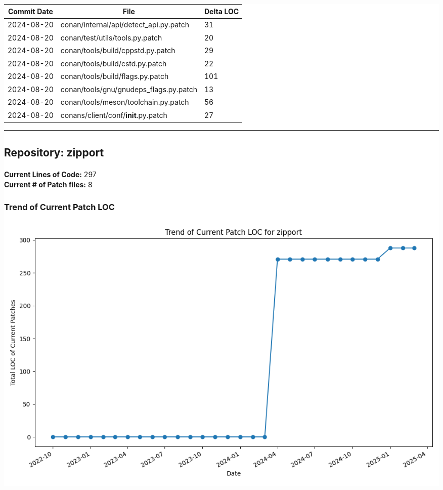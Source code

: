 | Commit Date | File | Delta LOC |
| --- | --- | --- |
| 2024-08-20 | conan/internal/api/detect_api.py.patch | 31 |
| 2024-08-20 | conan/test/utils/tools.py.patch | 20 |
| 2024-08-20 | conan/tools/build/cppstd.py.patch | 29 |
| 2024-08-20 | conan/tools/build/cstd.py.patch | 22 |
| 2024-08-20 | conan/tools/build/flags.py.patch | 101 |
| 2024-08-20 | conan/tools/gnu/gnudeps_flags.py.patch | 13 |
| 2024-08-20 | conan/tools/meson/toolchain.py.patch | 56 |
| 2024-08-20 | conans/client/conf/__init__.py.patch | 27 |

---

<a name="repo-zipport"></a>
## Repository: zipport

**Current Lines of Code:** 297  
**Current # of Patch files:** 8

### Trend of Current Patch LOC

![Current Patch LOC Trend](./images/upstream/zipport_current_patch_loc_trend.png)

